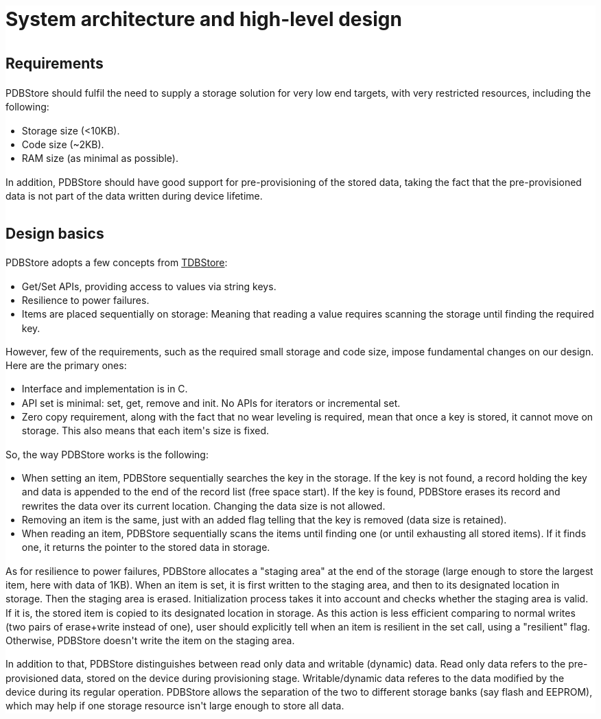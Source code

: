 # System architecture and high-level design

## Requirements

PDBStore should fulfil the need to supply a storage solution for very low end targets, with very restricted resources, including the following:
- Storage size (<10KB).
- Code size (~2KB).
- RAM size (as minimal as possible).

In addition, PDBStore should have good support for pre-provisioning of the stored data,
taking the fact that the pre-provisioned data is not part of the data written during device lifetime.
    
## Design basics

PDBStore adopts a few concepts from [TDBStore](https://github.com/ARMmbed/mbed-os/blob/master/docs/design-documents/features/storage/TDBStore/TDBStore_design.md):
- Get/Set APIs, providing access to values via string keys.
- Resilience to power failures.
- Items are placed sequentially on storage: Meaning that reading a value requires scanning the storage until finding the required key. 

However, few of the requirements, such as the required small storage and code size, impose fundamental changes on our design. Here are the primary ones:
- Interface and implementation is in C.
- API set is minimal: set, get, remove and init. No APIs for iterators or incremental set.
- Zero copy requirement, along with the fact that no wear leveling is required, mean that once a key is stored, it cannot move on storage. This also means that each item's size is fixed.

So, the way PDBStore works is the following:
- When setting an item, PDBStore sequentially searches the key in the storage. If the key is not found, a record holding the key and data is appended to the end of the record list (free space start).
If the key is found, PDBStore erases its record and rewrites the data over its current location. Changing the data size is not allowed. 
- Removing an item is the same, just with an added flag telling that the key is removed (data size is retained).
- When reading an item, PDBStore sequentially scans the items until finding one (or until exhausting all stored items). If it finds one, it returns the pointer to the stored data in storage.   

As for resilience to power failures, PDBStore allocates a "staging area" at the end of the storage (large enough to store the largest item, here with data of 1KB).
When an item is set, it is first written to the staging area, and then to its designated location in storage. Then the staging area is erased.
Initialization process takes it into account and checks whether the staging area is valid. If it is, the stored item is copied to its designated location in storage.
As this action is less efficient comparing to normal writes (two pairs of erase+write instead of one), user should explicitly tell when an item is resilient in the set call, using a "resilient" flag.
Otherwise, PDBStore doesn't write the item on the staging area. 

In addition to that, PDBStore distinguishes between read only data and writable (dynamic) data. Read only data refers to the pre-provisioned data, stored on the device during provisioning stage.
Writable/dynamic data referes to the data modified by the device during its regular operation. PDBStore allows the separation of the two to different storage banks (say flash and EEPROM),
which may help if one storage resource isn't large enough to store all data. 
  